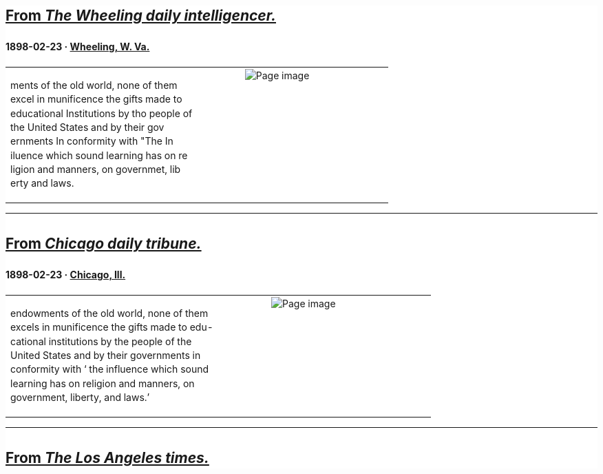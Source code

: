 ## [From _The Wheeling daily intelligencer._](https://www.loc.gov/resource/sn84026844/1898-02-23/ed-1/?sp=6)

#### 1898-02-23 &middot; [Wheeling, W. Va.](http://dbpedia.org/resource/Wheeling%2C_West_Virginia)

<table style="width: 100%;"><tr><td style="width: 50%">

  
ments of the old world, none of them  
excel in munificence the gifts made to  
educational Institutions by tho people of  
the United States and by their gov­  
ernments In conformity with &quot;The In­  
iluence which sound learning has on re­  
ligion and manners, on governmet, lib­  
erty and laws.
</td><td style="width: 50%; max-height: 75%; margin: auto; display: block;">
<img alt="Page image" src="https://tile.loc.gov/image-services/iiif/service:ndnp:wvu:batch_wvu_eritrea_ver01:data:sn84026844:00202193699:1898022301:0379/pct:34.426761935693406,33.98555892315921,16.677492692432608,3.7306115172044927/!600,600/0/default.jpg"/>
</td>
</tr></table>

---

## [From _Chicago daily tribune._](https://archive.org/details/per_chicago-daily-tribune_1898-02-23_57_54/page/n4/mode/1up?view=theater)

#### 1898-02-23 &middot; [Chicago, Ill.](http://dbpedia.org/resource/Chicago)

<table style="width: 100%;"><tr><td style="width: 50%">

  
endowments of the old world, none of them  
excels in munificence the gifts made to edu-  
cational institutions by the people of the  
United States and by their governments in  
conformity with ‘ the influence which sound  
learning has on religion and manners, on  
government, liberty, and laws.’
</td><td style="width: 50%; max-height: 75%; margin: auto; display: block;">
<img alt="Page image" src="https://iiif.archive.org/image/iiif/2/per_chicago-daily-tribune_1898-02-23_57_54%2Fper_chicago-daily-tribune_1898-02-23_57_54_jp2.zip%2Fper_chicago-daily-tribune_1898-02-23_57_54_jp2%2Fper_chicago-daily-tribune_1898-02-23_57_54_0004.jp2/pct:25.234441602728047,40.19387317909169,10.997442455242966,2.795629820051414/600,/0/default.jpg"/>
</td>
</tr></table>

---

## [From _The Los Angeles times._](https://archive.org/details/sim_los-angeles-times_the-los-angeles-times_1898-02-23/page/n1/mode/1up?view=theater)
